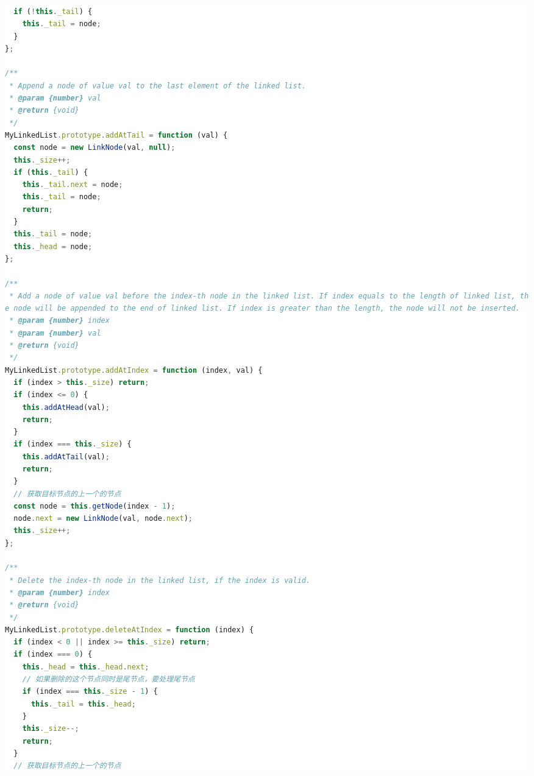 ```js
  if (!this._tail) {
    this._tail = node;
  }
};

/**
 * Append a node of value val to the last element of the linked list.
 * @param {number} val
 * @return {void}
 */
MyLinkedList.prototype.addAtTail = function (val) {
  const node = new LinkNode(val, null);
  this._size++;
  if (this._tail) {
    this._tail.next = node;
    this._tail = node;
    return;
  }
  this._tail = node;
  this._head = node;
};

/**
 * Add a node of value val before the index-th node in the linked list. If index equals to the length of linked list, the node will be appended to the end of linked list. If index is greater than the length, the node will not be inserted.
 * @param {number} index
 * @param {number} val
 * @return {void}
 */
MyLinkedList.prototype.addAtIndex = function (index, val) {
  if (index > this._size) return;
  if (index <= 0) {
    this.addAtHead(val);
    return;
  }
  if (index === this._size) {
    this.addAtTail(val);
    return;
  }
  // 获取目标节点的上一个的节点
  const node = this.getNode(index - 1);
  node.next = new LinkNode(val, node.next);
  this._size++;
};

/**
 * Delete the index-th node in the linked list, if the index is valid.
 * @param {number} index
 * @return {void}
 */
MyLinkedList.prototype.deleteAtIndex = function (index) {
  if (index < 0 || index >= this._size) return;
  if (index === 0) {
    this._head = this._head.next;
    // 如果删除的这个节点同时是尾节点，要处理尾节点
    if (index === this._size - 1) {
      this._tail = this._head;
    }
    this._size--;
    return;
  }
  // 获取目标节点的上一个的节点
```